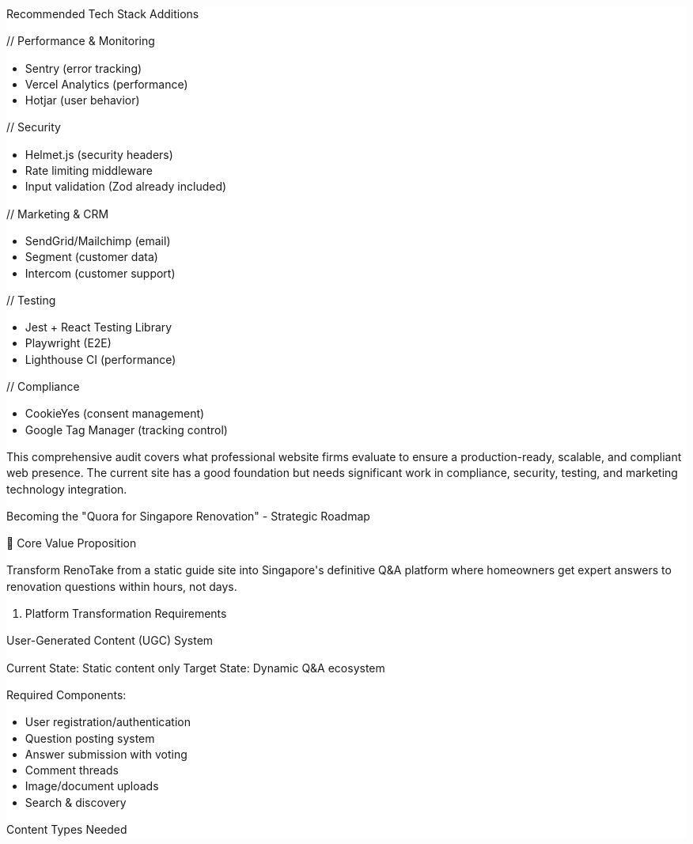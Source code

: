 Recommended Tech Stack Additions

// Performance & Monitoring

- Sentry (error tracking)
- Vercel Analytics (performance)
- Hotjar (user behavior)

// Security

- Helmet.js (security headers)
- Rate limiting middleware
- Input validation (Zod already included)

// Marketing & CRM

- SendGrid/Mailchimp (email)
- Segment (customer data)
- Intercom (customer support)

// Testing

- Jest + React Testing Library
- Playwright (E2E)
- Lighthouse CI (performance)

// Compliance

- CookieYes (consent management)
- Google Tag Manager (tracking control)

This comprehensive audit covers what professional website firms evaluate to ensure a production-ready, scalable, and compliant web presence. The current site has a good
foundation but needs significant work in compliance, security, testing, and marketing technology integration.

Becoming the "Quora for Singapore Renovation" - Strategic Roadmap

🎯 Core Value Proposition

Transform RenoTake from a static guide site into Singapore's definitive Q&A platform where homeowners get expert answers to renovation questions within hours, not days.

1. Platform Transformation Requirements

User-Generated Content (UGC) System

Current State: Static content only
Target State: Dynamic Q&A ecosystem

Required Components:

- User registration/authentication
- Question posting system
- Answer submission with voting
- Comment threads
- Image/document uploads
- Search & discovery

Content Types Needed

